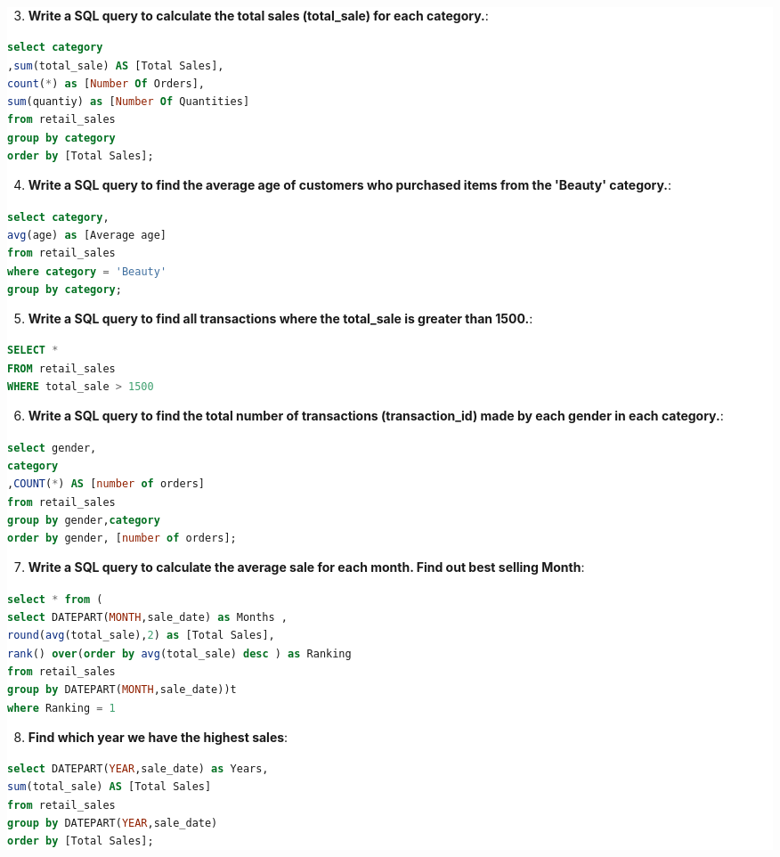 3. **Write a SQL query to calculate the total sales (total_sale) for each category.**:
```sql
select category
,sum(total_sale) AS [Total Sales],
count(*) as [Number Of Orders],
sum(quantiy) as [Number Of Quantities]
from retail_sales
group by category 
order by [Total Sales];
```

4. **Write a SQL query to find the average age of customers who purchased items from the 'Beauty' category.**:
```sql
select category,
avg(age) as [Average age]
from retail_sales
where category = 'Beauty'
group by category;
```

5. **Write a SQL query to find all transactions where the total_sale is greater than 1500.**:
```sql
SELECT *
FROM retail_sales
WHERE total_sale > 1500
```

6. **Write a SQL query to find the total number of transactions (transaction_id) made by each gender in each category.**:
```sql
select gender,
category
,COUNT(*) AS [number of orders]
from retail_sales
group by gender,category
order by gender, [number of orders];
```

7. **Write a SQL query to calculate the average sale for each month. Find out best selling Month**:
```sql
select * from (
select DATEPART(MONTH,sale_date) as Months ,
round(avg(total_sale),2) as [Total Sales],
rank() over(order by avg(total_sale) desc ) as Ranking
from retail_sales
group by DATEPART(MONTH,sale_date))t
where Ranking = 1
```

8. **Find which year we have the highest sales**:
```sql
select DATEPART(YEAR,sale_date) as Years,
sum(total_sale) AS [Total Sales]
from retail_sales
group by DATEPART(YEAR,sale_date)
order by [Total Sales];
```
